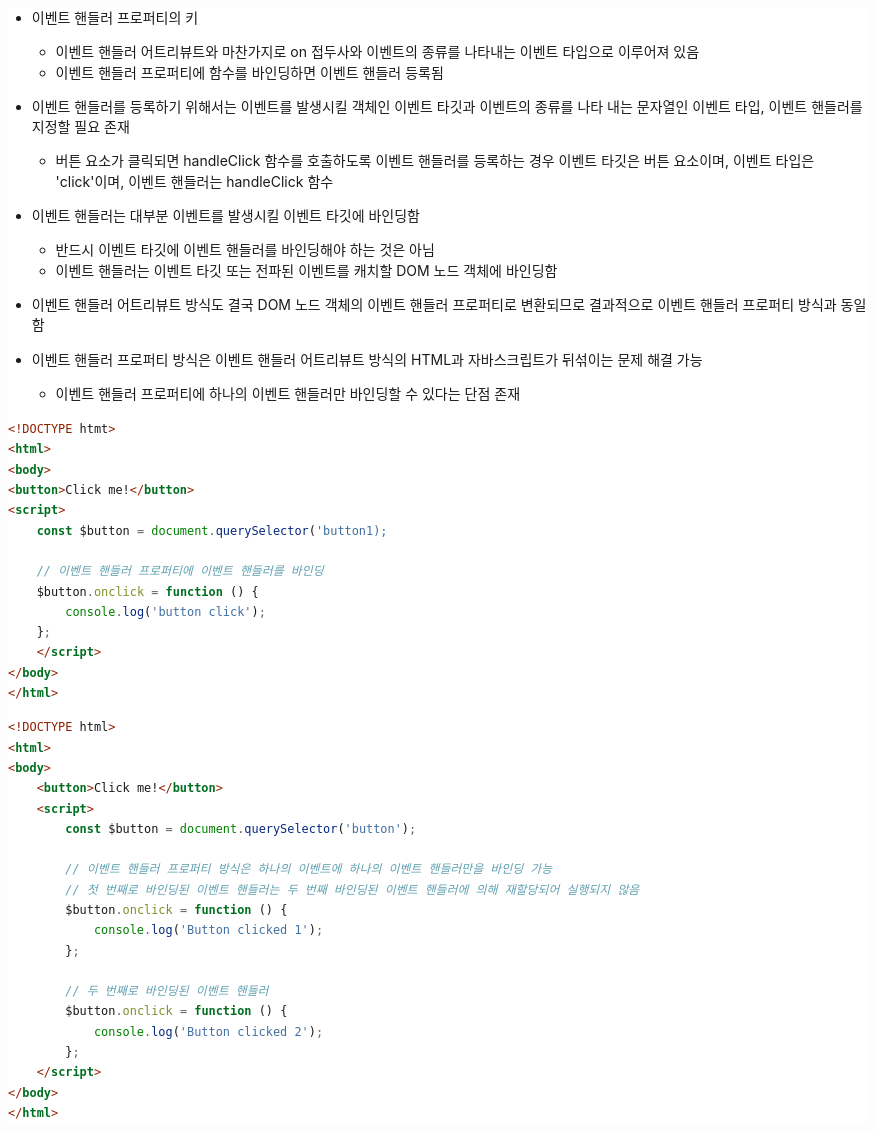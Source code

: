 - 이벤트 핸들러 프로퍼티의 키
	- 이벤트 핸들러 어트리뷰트와 마찬가지로 on 접두사와 이벤트의 종류를 나타내는 이벤트 타입으로 이루어져 있음
	- 이벤트 핸들러 프로퍼티에 함수를 바인딩하면 이벤트 핸들러 등록됨

- 이벤트 핸들러를 등록하기 위해서는 이벤트를 발생시킬 객체인 이벤트 타깃과 이벤트의 종류를 나타 내는 문자열인 이벤트 타입, 이벤트 핸들러를 지정할 필요 존재
	- 버튼 요소가 클릭되면 handleClick 함수를 호출하도록 이벤트 핸들러를 등록하는 경우 이벤트 타깃은 버튼 요소이며, 이벤트 타입은 'click'이며, 이벤트 핸들러는 handleClick 함수

- 이벤트 핸들러는 대부분 이벤트를 발생시킬 이벤트 타깃에 바인딩함
	- 반드시 이벤트 타깃에 이벤트 핸들러를 바인딩해야 하는 것은 아님
	- 이벤트 핸들러는 이벤트 타깃 또는 전파된 이벤트를 캐치할 DOM 노드 객체에 바인딩함

- 이벤트 핸들러 어트리뷰트 방식도 결국 DOM 노드 객체의 이벤트 핸들러 프로퍼티로 변환되므로 결과적으로 이벤트 핸들러 프로퍼티 방식과 동일함

- 이벤트 핸들러 프로퍼티 방식은 이벤트 핸들러 어트리뷰트 방식의 HTML과 자바스크립트가 뒤섞이는 문제 해결 가능
	- 이벤트 핸들러 프로퍼티에 하나의 이벤트 핸들러만 바인딩할 수 있다는 단점 존재

```html
<!DOCTYPE htmt>
<html>
<body>
<button>Click me!</button>
<script>
	const $button = document.querySelector('button1);
	
	// 이벤트 핸들러 프로퍼티에 이벤트 핸들러를 바인딩
	$button.onclick = function () { 
		console.log('button click');
	};
	</script>
</body>
</html>
```

```html
<!DOCTYPE html>
<html>
<body>
	<button>Click me!</button>
	<script>
		const $button = document.querySelector('button');

		// 이벤트 핸들러 프로퍼티 방식은 하나의 이벤트에 하나의 이벤트 핸들러만을 바인딩 가능
		// 첫 번째로 바인딩된 이벤트 핸들러는 두 번째 바인딩된 이벤트 핸들러에 의해 재할당되어 실행되지 않음
		$button.onclick = function () {
			console.log('Button clicked 1');
		};
		
		// 두 번째로 바인딩된 이벤트 핸들러
		$button.onclick = function () { 
			console.log('Button clicked 2');
		};
	</script>
</body>
</html>
```
